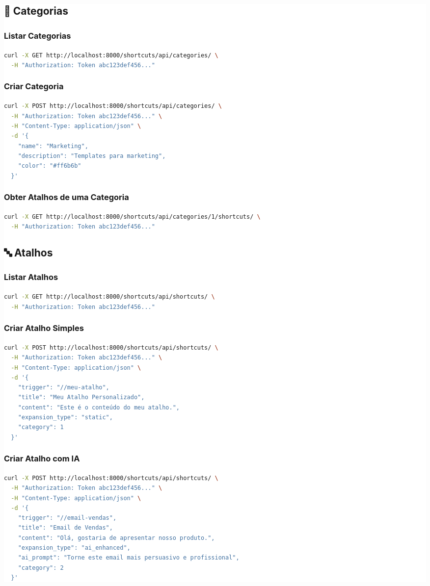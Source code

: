 ## 📁 Categorias

### Listar Categorias
```bash
curl -X GET http://localhost:8000/shortcuts/api/categories/ \
  -H "Authorization: Token abc123def456..."
```

### Criar Categoria
```bash
curl -X POST http://localhost:8000/shortcuts/api/categories/ \
  -H "Authorization: Token abc123def456..." \
  -H "Content-Type: application/json" \
  -d '{
    "name": "Marketing",
    "description": "Templates para marketing",
    "color": "#ff6b6b"
  }'
```

### Obter Atalhos de uma Categoria
```bash
curl -X GET http://localhost:8000/shortcuts/api/categories/1/shortcuts/ \
  -H "Authorization: Token abc123def456..."
```

## 🔤 Atalhos

### Listar Atalhos
```bash
curl -X GET http://localhost:8000/shortcuts/api/shortcuts/ \
  -H "Authorization: Token abc123def456..."
```

### Criar Atalho Simples
```bash
curl -X POST http://localhost:8000/shortcuts/api/shortcuts/ \
  -H "Authorization: Token abc123def456..." \
  -H "Content-Type: application/json" \
  -d '{
    "trigger": "//meu-atalho",
    "title": "Meu Atalho Personalizado",
    "content": "Este é o conteúdo do meu atalho.",
    "expansion_type": "static",
    "category": 1
  }'
```

### Criar Atalho com IA
```bash
curl -X POST http://localhost:8000/shortcuts/api/shortcuts/ \
  -H "Authorization: Token abc123def456..." \
  -H "Content-Type: application/json" \
  -d '{
    "trigger": "//email-vendas",
    "title": "Email de Vendas",
    "content": "Olá, gostaria de apresentar nosso produto.",
    "expansion_type": "ai_enhanced",
    "ai_prompt": "Torne este email mais persuasivo e profissional",
    "category": 2
  }'
```
